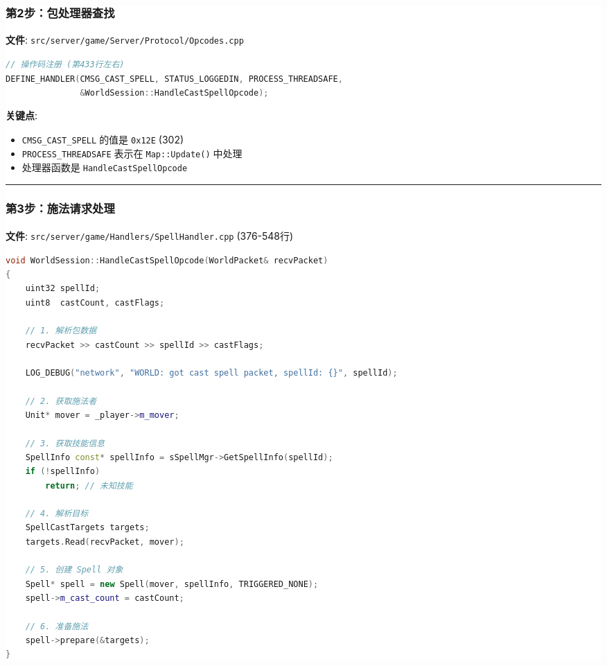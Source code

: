 
### 第2步：包处理器查找

**文件**: `src/server/game/Server/Protocol/Opcodes.cpp`

```cpp
// 操作码注册 (第433行左右)
DEFINE_HANDLER(CMSG_CAST_SPELL, STATUS_LOGGEDIN, PROCESS_THREADSAFE, 
               &WorldSession::HandleCastSpellOpcode);
```

**关键点**:
- `CMSG_CAST_SPELL` 的值是 `0x12E` (302)
- `PROCESS_THREADSAFE` 表示在 `Map::Update()` 中处理
- 处理器函数是 `HandleCastSpellOpcode`

---

### 第3步：施法请求处理

**文件**: `src/server/game/Handlers/SpellHandler.cpp` (376-548行)

```cpp
void WorldSession::HandleCastSpellOpcode(WorldPacket& recvPacket)
{
    uint32 spellId;
    uint8  castCount, castFlags;
    
    // 1. 解析包数据
    recvPacket >> castCount >> spellId >> castFlags;
    
    LOG_DEBUG("network", "WORLD: got cast spell packet, spellId: {}", spellId);
    
    // 2. 获取施法者
    Unit* mover = _player->m_mover;
    
    // 3. 获取技能信息
    SpellInfo const* spellInfo = sSpellMgr->GetSpellInfo(spellId);
    if (!spellInfo)
        return; // 未知技能
    
    // 4. 解析目标
    SpellCastTargets targets;
    targets.Read(recvPacket, mover);
    
    // 5. 创建 Spell 对象
    Spell* spell = new Spell(mover, spellInfo, TRIGGERED_NONE);
    spell->m_cast_count = castCount;
    
    // 6. 准备施法
    spell->prepare(&targets);
}
```
